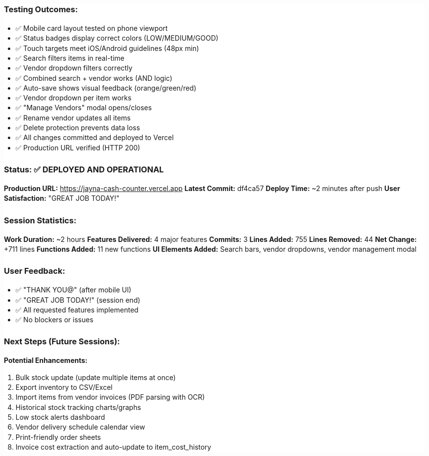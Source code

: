 ### Testing Outcomes:

- ✅ Mobile card layout tested on phone viewport
- ✅ Status badges display correct colors (LOW/MEDIUM/GOOD)
- ✅ Touch targets meet iOS/Android guidelines (48px min)
- ✅ Search filters items in real-time
- ✅ Vendor dropdown filters correctly
- ✅ Combined search + vendor works (AND logic)
- ✅ Auto-save shows visual feedback (orange/green/red)
- ✅ Vendor dropdown per item works
- ✅ "Manage Vendors" modal opens/closes
- ✅ Rename vendor updates all items
- ✅ Delete protection prevents data loss
- ✅ All changes committed and deployed to Vercel
- ✅ Production URL verified (HTTP 200)

### Status: ✅ DEPLOYED AND OPERATIONAL

**Production URL:** https://jayna-cash-counter.vercel.app
**Latest Commit:** df4ca57
**Deploy Time:** ~2 minutes after push
**User Satisfaction:** "GREAT JOB TODAY!"

### Session Statistics:

**Work Duration:** ~2 hours
**Features Delivered:** 4 major features
**Commits:** 3
**Lines Added:** 755
**Lines Removed:** 44
**Net Change:** +711 lines
**Functions Added:** 11 new functions
**UI Elements Added:** Search bars, vendor dropdowns, vendor management modal

### User Feedback:

- ✅ "THANK YOU@" (after mobile UI)
- ✅ "GREAT JOB TODAY!" (session end)
- ✅ All requested features implemented
- ✅ No blockers or issues

### Next Steps (Future Sessions):

**Potential Enhancements:**
1. Bulk stock update (update multiple items at once)
2. Export inventory to CSV/Excel
3. Import items from vendor invoices (PDF parsing with OCR)
4. Historical stock tracking charts/graphs
5. Low stock alerts dashboard
6. Vendor delivery schedule calendar view
7. Print-friendly order sheets
8. Invoice cost extraction and auto-update to item_cost_history
